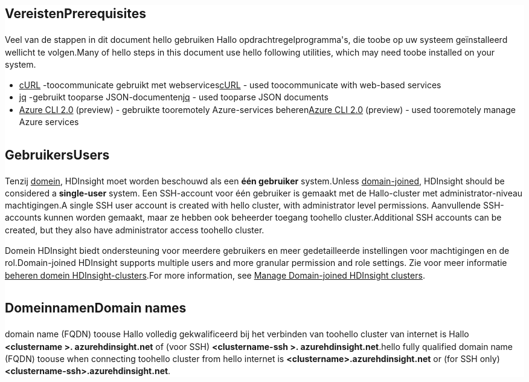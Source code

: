 ## <a name="prerequisites"></a><span data-ttu-id="0a8ec-109">Vereisten</span><span class="sxs-lookup"><span data-stu-id="0a8ec-109">Prerequisites</span></span>

<span data-ttu-id="0a8ec-110">Veel van de stappen in dit document hello gebruiken Hallo opdrachtregelprogramma's, die toobe op uw systeem geïnstalleerd wellicht te volgen.</span><span class="sxs-lookup"><span data-stu-id="0a8ec-110">Many of hello steps in this document use hello following utilities, which may need toobe installed on your system.</span></span>

* <span data-ttu-id="0a8ec-111">[cURL](https://curl.haxx.se/) -toocommunicate gebruikt met webservices</span><span class="sxs-lookup"><span data-stu-id="0a8ec-111">[cURL](https://curl.haxx.se/) - used toocommunicate with web-based services</span></span>
* <span data-ttu-id="0a8ec-112">[jq](https://stedolan.github.io/jq/) -gebruikt tooparse JSON-documenten</span><span class="sxs-lookup"><span data-stu-id="0a8ec-112">[jq](https://stedolan.github.io/jq/) - used tooparse JSON documents</span></span>
* <span data-ttu-id="0a8ec-113">[Azure CLI 2.0](https://docs.microsoft.com/cli/azure/install-az-cli2) (preview) - gebruikte tooremotely Azure-services beheren</span><span class="sxs-lookup"><span data-stu-id="0a8ec-113">[Azure CLI 2.0](https://docs.microsoft.com/cli/azure/install-az-cli2) (preview) - used tooremotely manage Azure services</span></span>

## <a name="users"></a><span data-ttu-id="0a8ec-114">Gebruikers</span><span class="sxs-lookup"><span data-stu-id="0a8ec-114">Users</span></span>

<span data-ttu-id="0a8ec-115">Tenzij [domein](hdinsight-domain-joined-introduction.md), HDInsight moet worden beschouwd als een **één gebruiker** system.</span><span class="sxs-lookup"><span data-stu-id="0a8ec-115">Unless [domain-joined](hdinsight-domain-joined-introduction.md), HDInsight should be considered a **single-user** system.</span></span> <span data-ttu-id="0a8ec-116">Een SSH-account voor één gebruiker is gemaakt met de Hallo-cluster met administrator-niveau machtigingen.</span><span class="sxs-lookup"><span data-stu-id="0a8ec-116">A single SSH user account is created with hello cluster, with administrator level permissions.</span></span> <span data-ttu-id="0a8ec-117">Aanvullende SSH-accounts kunnen worden gemaakt, maar ze hebben ook beheerder toegang toohello cluster.</span><span class="sxs-lookup"><span data-stu-id="0a8ec-117">Additional SSH accounts can be created, but they also have administrator access toohello cluster.</span></span>

<span data-ttu-id="0a8ec-118">Domein HDInsight biedt ondersteuning voor meerdere gebruikers en meer gedetailleerde instellingen voor machtigingen en de rol.</span><span class="sxs-lookup"><span data-stu-id="0a8ec-118">Domain-joined HDInsight supports multiple users and more granular permission and role settings.</span></span> <span data-ttu-id="0a8ec-119">Zie voor meer informatie [beheren domein HDInsight-clusters](hdinsight-domain-joined-manage.md).</span><span class="sxs-lookup"><span data-stu-id="0a8ec-119">For more information, see [Manage Domain-joined HDInsight clusters](hdinsight-domain-joined-manage.md).</span></span>

## <a name="domain-names"></a><span data-ttu-id="0a8ec-120">Domeinnamen</span><span class="sxs-lookup"><span data-stu-id="0a8ec-120">Domain names</span></span>

<span data-ttu-id="0a8ec-121">domain name (FQDN) toouse Hallo volledig gekwalificeerd bij het verbinden van toohello cluster van internet is Hallo  **&lt;clustername >. azurehdinsight.net** of (voor SSH)  **&lt;clustername-ssh >. azurehdinsight.net**.</span><span class="sxs-lookup"><span data-stu-id="0a8ec-121">hello fully qualified domain name (FQDN) toouse when connecting toohello cluster from hello internet is **&lt;clustername>.azurehdinsight.net** or (for SSH only) **&lt;clustername-ssh>.azurehdinsight.net**.</span></span>

